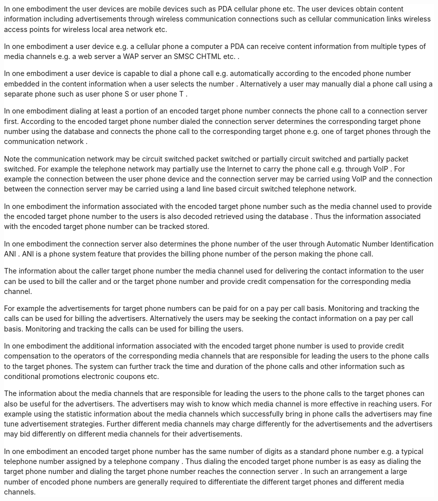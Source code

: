 In one embodiment the user devices are mobile devices such as PDA cellular phone etc. The user devices obtain content information including advertisements through wireless communication connections such as cellular communication links wireless access points for wireless local area network etc.

In one embodiment a user device e.g. a cellular phone a computer a PDA can receive content information from multiple types of media channels e.g. a web server a WAP server an SMSC CHTML etc. .

In one embodiment a user device is capable to dial a phone call e.g. automatically according to the encoded phone number embedded in the content information when a user selects the number . Alternatively a user may manually dial a phone call using a separate phone such as user phone S or user phone T .

In one embodiment dialing at least a portion of an encoded target phone number connects the phone call to a connection server first. According to the encoded target phone number dialed the connection server determines the corresponding target phone number using the database and connects the phone call to the corresponding target phone e.g. one of target phones through the communication network .

Note the communication network may be circuit switched packet switched or partially circuit switched and partially packet switched. For example the telephone network may partially use the Internet to carry the phone call e.g. through VoIP . For example the connection between the user phone device and the connection server may be carried using VoIP and the connection between the connection server may be carried using a land line based circuit switched telephone network.

In one embodiment the information associated with the encoded target phone number such as the media channel used to provide the encoded target phone number to the users is also decoded retrieved using the database . Thus the information associated with the encoded target phone number can be tracked stored.

In one embodiment the connection server also determines the phone number of the user through Automatic Number Identification ANI . ANI is a phone system feature that provides the billing phone number of the person making the phone call.

The information about the caller target phone number the media channel used for delivering the contact information to the user can be used to bill the caller and or the target phone number and provide credit compensation for the corresponding media channel.

For example the advertisements for target phone numbers can be paid for on a pay per call basis. Monitoring and tracking the calls can be used for billing the advertisers. Alternatively the users may be seeking the contact information on a pay per call basis. Monitoring and tracking the calls can be used for billing the users.

In one embodiment the additional information associated with the encoded target phone number is used to provide credit compensation to the operators of the corresponding media channels that are responsible for leading the users to the phone calls to the target phones. The system can further track the time and duration of the phone calls and other information such as conditional promotions electronic coupons etc.

The information about the media channels that are responsible for leading the users to the phone calls to the target phones can also be useful for the advertisers. The advertisers may wish to know which media channel is more effective in reaching users. For example using the statistic information about the media channels which successfully bring in phone calls the advertisers may fine tune advertisement strategies. Further different media channels may charge differently for the advertisements and the advertisers may bid differently on different media channels for their advertisements.

In one embodiment an encoded target phone number has the same number of digits as a standard phone number e.g. a typical telephone number assigned by a telephone company . Thus dialing the encoded target phone number is as easy as dialing the target phone number and dialing the target phone number reaches the connection server . In such an arrangement a large number of encoded phone numbers are generally required to differentiate the different target phones and different media channels.
